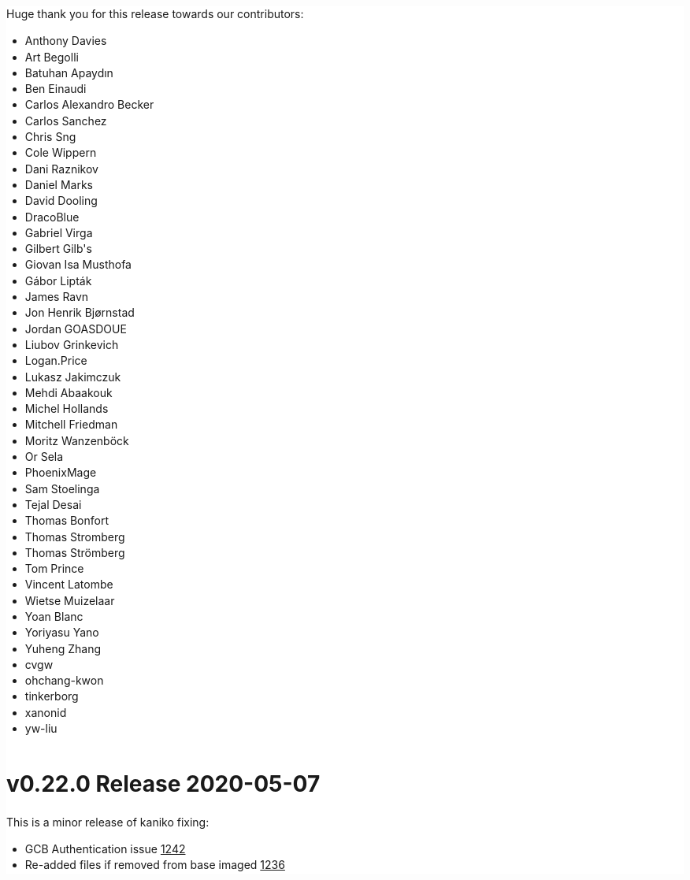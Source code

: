 Huge thank you for this release towards our contributors: 
- Anthony Davies
- Art Begolli
- Batuhan Apaydın
- Ben Einaudi
- Carlos Alexandro Becker
- Carlos Sanchez
- Chris Sng
- Cole Wippern
- Dani Raznikov
- Daniel Marks
- David Dooling
- DracoBlue
- Gabriel Virga
- Gilbert Gilb's
- Giovan Isa Musthofa
- Gábor Lipták
- James Ravn
- Jon Henrik Bjørnstad
- Jordan GOASDOUE
- Liubov Grinkevich
- Logan.Price
- Lukasz Jakimczuk
- Mehdi Abaakouk
- Michel Hollands
- Mitchell Friedman
- Moritz Wanzenböck
- Or Sela
- PhoenixMage
- Sam Stoelinga
- Tejal Desai
- Thomas Bonfort
- Thomas Stromberg
- Thomas Strömberg
- Tom Prince
- Vincent Latombe
- Wietse Muizelaar
- Yoan Blanc
- Yoriyasu Yano
- Yuheng Zhang
- cvgw
- ohchang-kwon
- tinkerborg
- xanonid
- yw-liu

# v0.22.0 Release 2020-05-07
This is a minor release of kaniko fixing:
- GCB Authentication issue
  [1242](https://github.com/GoogleContainerTools/kaniko/issues/1242)
- Re-added files if removed from base imaged [1236](https://github.com/GoogleContainerTools/kaniko/issues/1236)
